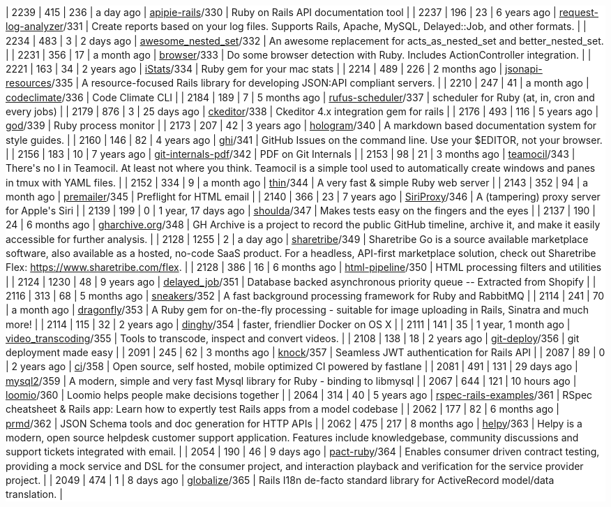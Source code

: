 | 2239 | 415 | 236 | a day ago | [apipie-rails](https://github.com/Apipie/apipie-rails)/330 | Ruby on Rails API documentation tool |
| 2237 | 196 | 23 | 6 years ago | [request-log-analyzer](https://github.com/wvanbergen/request-log-analyzer)/331 | Create reports based on your log files. Supports Rails, Apache, MySQL, Delayed::Job, and other formats. |
| 2234 | 483 | 3 | 2 days ago | [awesome_nested_set](https://github.com/collectiveidea/awesome_nested_set)/332 | An awesome replacement for acts_as_nested_set and better_nested_set. |
| 2231 | 356 | 17 | a month ago | [browser](https://github.com/fnando/browser)/333 | Do some browser detection with Ruby. Includes ActionController integration. |
| 2221 | 163 | 34 | 2 years ago | [iStats](https://github.com/Chris911/iStats)/334 | Ruby gem for your mac stats |
| 2214 | 489 | 226 | 2 months ago | [jsonapi-resources](https://github.com/cerebris/jsonapi-resources)/335 | A resource-focused Rails library for developing JSON:API compliant servers. |
| 2210 | 247 | 41 | a month ago | [codeclimate](https://github.com/codeclimate/codeclimate)/336 | Code Climate CLI |
| 2184 | 189 | 7 | 5 months ago | [rufus-scheduler](https://github.com/jmettraux/rufus-scheduler)/337 | scheduler for Ruby (at, in, cron and every jobs) |
| 2179 | 876 | 3 | 25 days ago | [ckeditor](https://github.com/galetahub/ckeditor)/338 | Ckeditor 4.x integration gem for rails |
| 2176 | 493 | 116 | 5 years ago | [god](https://github.com/mojombo/god)/339 | Ruby process monitor |
| 2173 | 207 | 42 | 3 years ago | [hologram](https://github.com/trulia/hologram)/340 | A markdown based documentation system for style guides. |
| 2160 | 146 | 82 | 4 years ago | [ghi](https://github.com/stephencelis/ghi)/341 | GitHub Issues on the command line. Use your $EDITOR, not your browser. |
| 2156 | 183 | 10 | 7 years ago | [git-internals-pdf](https://github.com/pluralsight/git-internals-pdf)/342 | PDF on Git Internals |
| 2153 | 98 | 21 | 3 months ago | [teamocil](https://github.com/remi/teamocil)/343 | There's no I in Teamocil. At least not where you think. Teamocil is a simple tool used to automatically create windows and panes in tmux with YAML files. |
| 2152 | 334 | 9 | a month ago | [thin](https://github.com/macournoyer/thin)/344 | A very fast & simple Ruby web server |
| 2143 | 352 | 94 | a month ago | [premailer](https://github.com/premailer/premailer)/345 | Preflight for HTML email |
| 2140 | 366 | 23 | 7 years ago | [SiriProxy](https://github.com/plamoni/SiriProxy)/346 | A (tampering) proxy server for Apple's Siri |
| 2139 | 199 | 0 | 1 year, 17 days ago | [shoulda](https://github.com/thoughtbot/shoulda)/347 | Makes tests easy on the fingers and the eyes |
| 2137 | 190 | 24 | 6 months ago | [gharchive.org](https://github.com/igrigorik/gharchive.org)/348 | GH Archive is a project to record the public GitHub timeline, archive it, and make it easily accessible for further analysis. |
| 2128 | 1255 | 2 | a day ago | [sharetribe](https://github.com/sharetribe/sharetribe)/349 | Sharetribe Go is a source available marketplace software, also available as a hosted, no-code SaaS product. For a headless, API-first marketplace solution, check out Sharetribe Flex: https://www.sharetribe.com/flex. |
| 2128 | 386 | 16 | 6 months ago | [html-pipeline](https://github.com/gjtorikian/html-pipeline)/350 | HTML processing filters and utilities |
| 2124 | 1230 | 48 | 9 years ago | [delayed_job](https://github.com/tobi/delayed_job)/351 | Database backed asynchronous priority queue -- Extracted from Shopify  |
| 2116 | 313 | 68 | 5 months ago | [sneakers](https://github.com/jondot/sneakers)/352 | A fast background processing framework for Ruby and RabbitMQ |
| 2114 | 241 | 70 | a month ago | [dragonfly](https://github.com/markevans/dragonfly)/353 | A Ruby gem for on-the-fly processing - suitable for image uploading in Rails, Sinatra and much more! |
| 2114 | 115 | 32 | 2 years ago | [dinghy](https://github.com/codekitchen/dinghy)/354 | faster, friendlier Docker on OS X |
| 2111 | 141 | 35 | 1 year, 1 month ago | [video_transcoding](https://github.com/donmelton/video_transcoding)/355 | Tools to transcode, inspect and convert videos. |
| 2108 | 138 | 18 | 2 years ago | [git-deploy](https://github.com/mislav/git-deploy)/356 | git deployment made easy |
| 2091 | 245 | 62 | 3 months ago | [knock](https://github.com/nsarno/knock)/357 | Seamless JWT authentication for Rails API |
| 2087 | 89 | 0 | 2 years ago | [ci](https://github.com/fastlane/ci)/358 | Open source, self hosted, mobile optimized CI powered by fastlane |
| 2081 | 491 | 131 | 29 days ago | [mysql2](https://github.com/brianmario/mysql2)/359 | A modern, simple and very fast Mysql library for Ruby - binding to libmysql |
| 2067 | 644 | 121 | 10 hours ago | [loomio](https://github.com/loomio/loomio)/360 | Loomio helps people make decisions together |
| 2064 | 314 | 40 | 5 years ago | [rspec-rails-examples](https://github.com/eliotsykes/rspec-rails-examples)/361 | RSpec cheatsheet & Rails app: Learn how to expertly test Rails apps from a model codebase |
| 2062 | 177 | 82 | 6 months ago | [prmd](https://github.com/interagent/prmd)/362 | JSON Schema tools and doc generation for HTTP APIs |
| 2062 | 475 | 217 | 8 months ago | [helpy](https://github.com/helpyio/helpy)/363 | Helpy is a modern, open source helpdesk customer support application. Features include knowledgebase, community discussions and support tickets integrated with email. |
| 2054 | 190 | 46 | 9 days ago | [pact-ruby](https://github.com/pact-foundation/pact-ruby)/364 | Enables consumer driven contract testing, providing a mock service and DSL for the consumer project, and interaction playback and verification for the service provider project. |
| 2049 | 474 | 1 | 8 days ago | [globalize](https://github.com/globalize/globalize)/365 | Rails I18n de-facto standard library for ActiveRecord model/data translation. |